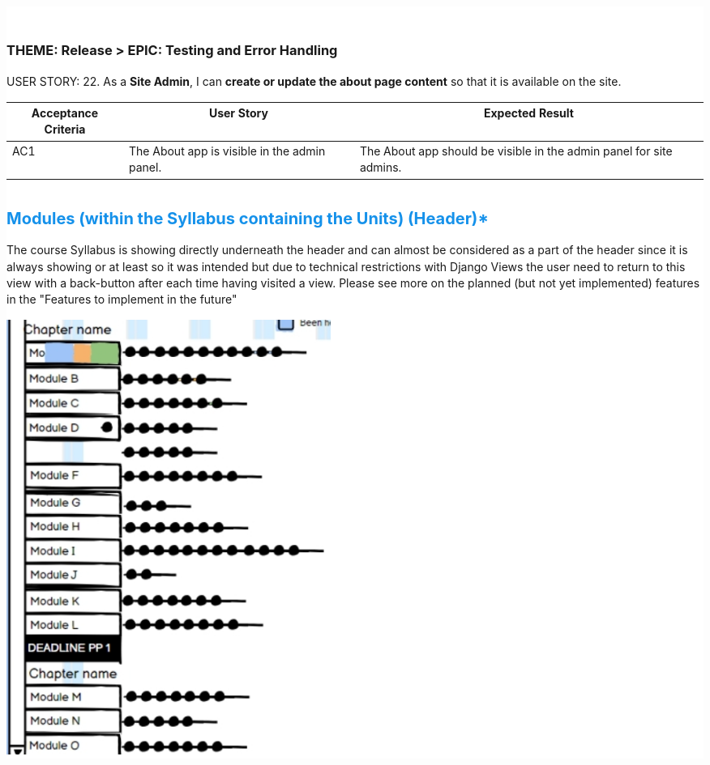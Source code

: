 <br>

### THEME: Release > EPIC: Testing and Error Handling

USER STORY: 22. As a **Site Admin**, I can **create or update the about page content** so that it is available on the site.

| **Acceptance Criteria** | **User Story** | **Expected Result** |
|-------------------------|--------------------------------------|---------------------|
| AC1 | The About app is visible in the admin panel. | The About app should be visible in the admin panel for site admins. |

<br>

<span style="color:#1591ea;font-weight:700;font-size:20px">
Modules (within the Syllabus containing the Units) (Header)*
</span>

The course Syllabus is showing directly underneath the header and can almost be considered as a part of the header since it is always showing or at least so it was intended but due to technical restrictions with Django Views the user need to return to this view with a back-button after each time having visited a view. Please see more on the planned (but not yet implemented) features in the "Features to implement in the future"

<img src="images-for-readme/modules-expandout-units.jpg" width="400" height="auto">
